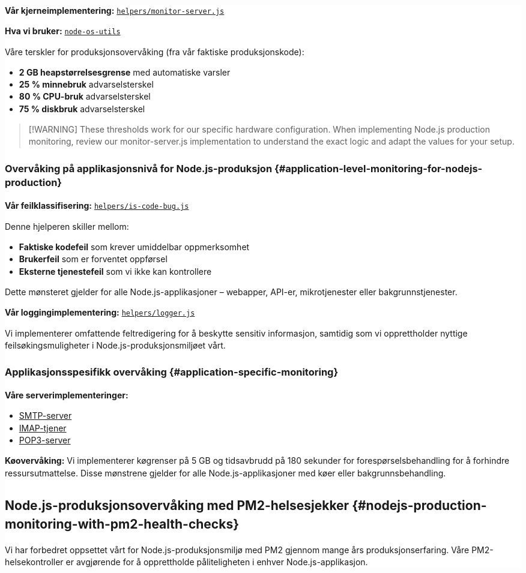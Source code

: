 **Vår kjerneimplementering:** [`helpers/monitor-server.js`](https://github.com/forwardemail/forwardemail.net/blob/master/helpers/monitor-server.js)

**Hva vi bruker:** [`node-os-utils`](https://github.com/forwardemail/forwardemail.net/blob/master/package.json)

Våre terskler for produksjonsovervåking (fra vår faktiske produksjonskode):

* **2 GB heapstørrelsesgrense** med automatiske varsler
* **25 % minnebruk** advarselsterskel
* **80 % CPU-bruk** advarselsterskel
* **75 % diskbruk** advarselsterskel

> \[!WARNING]
> These thresholds work for our specific hardware configuration. When implementing Node.js production monitoring, review our monitor-server.js implementation to understand the exact logic and adapt the values for your setup.

### Overvåking på applikasjonsnivå for Node.js-produksjon {#application-level-monitoring-for-nodejs-production}

**Vår feilklassifisering:** [`helpers/is-code-bug.js`](https://github.com/forwardemail/forwardemail.net/blob/master/helpers/is-code-bug.js)

Denne hjelperen skiller mellom:

* **Faktiske kodefeil** som krever umiddelbar oppmerksomhet
* **Brukerfeil** som er forventet oppførsel
* **Eksterne tjenestefeil** som vi ikke kan kontrollere

Dette mønsteret gjelder for alle Node.js-applikasjoner – webapper, API-er, mikrotjenester eller bakgrunnstjenester.

**Vår loggingimplementering:** [`helpers/logger.js`](https://github.com/forwardemail/forwardemail.net/blob/master/helpers/logger.js)

Vi implementerer omfattende feltredigering for å beskytte sensitiv informasjon, samtidig som vi opprettholder nyttige feilsøkingsmuligheter i Node.js-produksjonsmiljøet vårt.

### Applikasjonsspesifikk overvåking {#application-specific-monitoring}

**Våre serverimplementeringer:**

* [SMTP-server](https://github.com/forwardemail/forwardemail.net/blob/master/smtp.js)
* [IMAP-tjener](https://github.com/forwardemail/forwardemail.net/blob/master/imap.js)
* [POP3-server](https://github.com/forwardemail/forwardemail.net/blob/master/pop3.js)

**Køovervåking:** Vi implementerer køgrenser på 5 GB og tidsavbrudd på 180 sekunder for forespørselsbehandling for å forhindre ressursutmattelse. Disse mønstrene gjelder for alle Node.js-applikasjoner med køer eller bakgrunnsbehandling.

## Node.js-produksjonsovervåking med PM2-helsesjekker {#nodejs-production-monitoring-with-pm2-health-checks}

Vi har forbedret oppsettet vårt for Node.js-produksjonsmiljø med PM2 gjennom mange års produksjonserfaring. Våre PM2-helsekontroller er avgjørende for å opprettholde påliteligheten i enhver Node.js-applikasjon.
